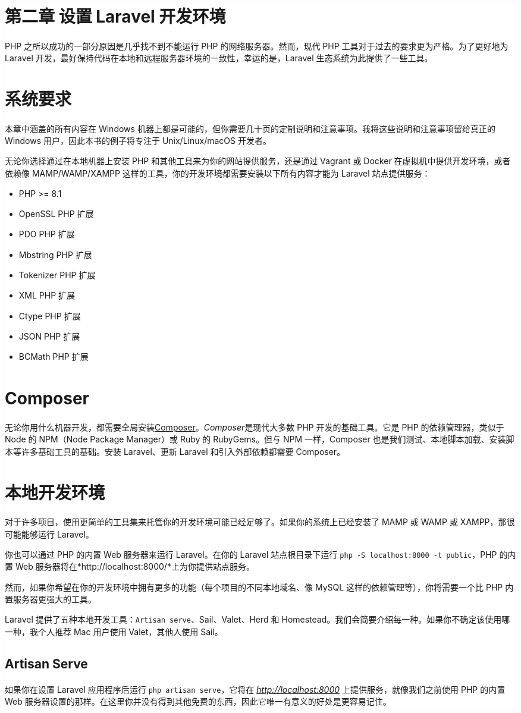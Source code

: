 # 第二章 设置 Laravel 开发环境

PHP 之所以成功的一部分原因是几乎找不到不能运行 PHP 的网络服务器。然而，现代 PHP 工具对于过去的要求更为严格。为了更好地为 Laravel 开发，最好保持代码在本地和远程服务器环境的一致性，幸运的是，Laravel 生态系统为此提供了一些工具。

# 系统要求

本章中涵盖的所有内容在 Windows 机器上都是可能的，但你需要几十页的定制说明和注意事项。我将这些说明和注意事项留给真正的 Windows 用户，因此本书的例子将专注于 Unix/Linux/macOS 开发者。

无论你选择通过在本地机器上安装 PHP 和其他工具来为你的网站提供服务，还是通过 Vagrant 或 Docker 在虚拟机中提供开发环境，或者依赖像 MAMP/WAMP/XAMPP 这样的工具，你的开发环境都需要安装以下所有内容才能为 Laravel 站点提供服务：

+   PHP >= 8.1

+   OpenSSL PHP 扩展

+   PDO PHP 扩展

+   Mbstring PHP 扩展

+   Tokenizer PHP 扩展

+   XML PHP 扩展

+   Ctype PHP 扩展

+   JSON PHP 扩展

+   BCMath PHP 扩展

# Composer

无论你用什么机器开发，都需要全局安装[Composer](https://getcomposer.org)。*Composer*是现代大多数 PHP 开发的基础工具。它是 PHP 的依赖管理器，类似于 Node 的 NPM（Node Package Manager）或 Ruby 的 RubyGems。但与 NPM 一样，Composer 也是我们测试、本地脚本加载、安装脚本等许多基础工具的基础。安装 Laravel、更新 Laravel 和引入外部依赖都需要 Composer。

# 本地开发环境

对于许多项目，使用更简单的工具集来托管你的开发环境可能已经足够了。如果你的系统上已经安装了 MAMP 或 WAMP 或 XAMPP，那很可能能够运行 Laravel。

你也可以通过 PHP 的内置 Web 服务器来运行 Laravel。在你的 Laravel 站点根目录下运行 `php -S localhost:8000 -t public`，PHP 的内置 Web 服务器将在*http://localhost:8000/*上为你提供站点服务。

然而，如果你希望在你的开发环境中拥有更多的功能（每个项目的不同本地域名、像 MySQL 这样的依赖管理等），你将需要一个比 PHP 内置服务器更强大的工具。

Laravel 提供了五种本地开发工具：`Artisan serve`、Sail、Valet、Herd 和 Homestead。我们会简要介绍每一种。如果你不确定该使用哪一种，我个人推荐 Mac 用户使用 Valet，其他人使用 Sail。

## Artisan Serve

如果你在设置 Laravel 应用程序后运行 `php artisan serve`，它将在 [*http://localhost:8000*](http://localhost:8000) 上提供服务，就像我们之前使用 PHP 的内置 Web 服务器设置的那样。在这里你并没有得到其他免费的东西，因此它唯一有意义的好处是更容易记住。
